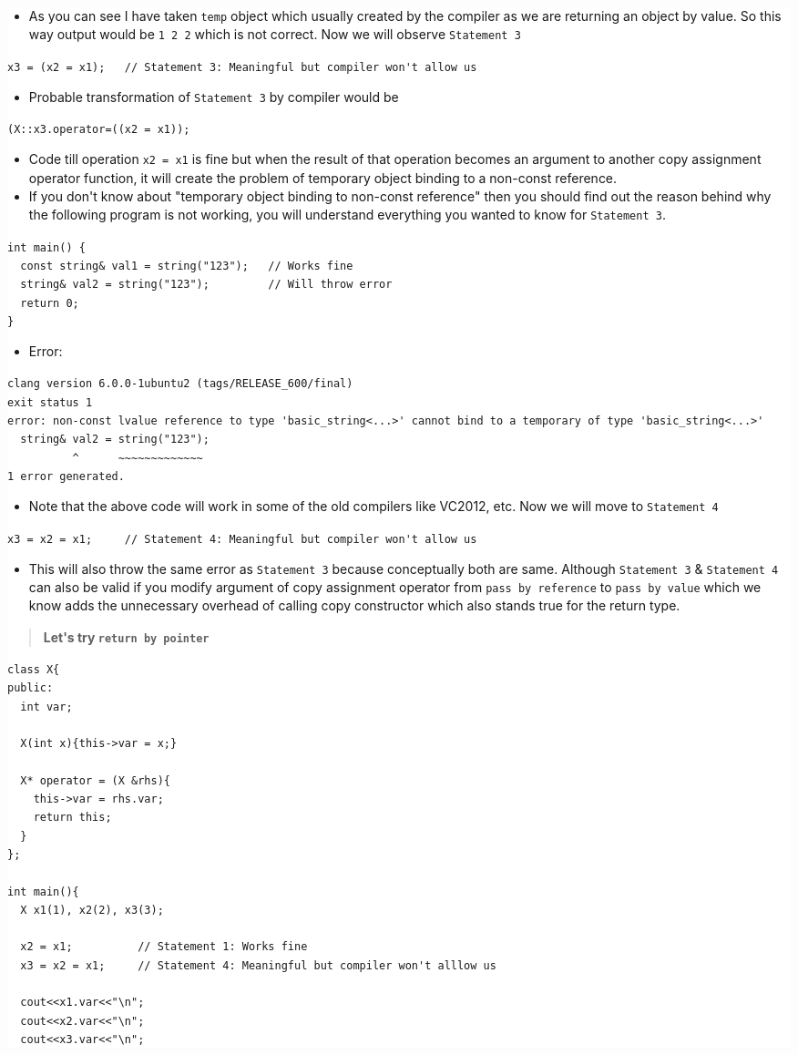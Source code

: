- As you can see I have taken `temp` object which usually created by the compiler as we are returning an object by value. So this way output would be `1 2 2` which is not correct. Now we will observe `Statement 3`
```
x3 = (x2 = x1);   // Statement 3: Meaningful but compiler won't allow us
```
- Probable transformation of `Statement 3` by compiler would be
```
(X::x3.operator=((x2 = x1));
```
- Code till operation `x2 = x1` is fine but when the result of that operation becomes an argument to another copy assignment operator function, it will create the problem of temporary object binding to a non-const reference. 
- If you don't know about "temporary object binding to non-const reference" then you should find out the reason behind why the following program is not working, you will understand everything you wanted to know for `Statement 3`.
```
int main() {
  const string& val1 = string("123");   // Works fine
  string& val2 = string("123");         // Will throw error
  return 0;
}
```
- Error:
```
clang version 6.0.0-1ubuntu2 (tags/RELEASE_600/final)
exit status 1
error: non-const lvalue reference to type 'basic_string<...>' cannot bind to a temporary of type 'basic_string<...>'
  string& val2 = string("123");
          ^      ~~~~~~~~~~~~~
1 error generated.
```
- Note that the above code will work in some of the old compilers like VC2012, etc. Now we will move to `Statement 4`
```
x3 = x2 = x1;     // Statement 4: Meaningful but compiler won't allow us
```
- This will also throw the same error as `Statement 3` because conceptually both are same. Although `Statement 3` & `Statement 4` can also be valid if you modify argument of copy assignment operator from `pass by reference` to `pass by value` which we know adds the unnecessary overhead of calling copy constructor which also stands true for the return type.

> **Let's try `return by pointer`**
```
class X{
public:
  int var;

  X(int x){this->var = x;}

  X* operator = (X &rhs){
    this->var = rhs.var;
    return this;
  }  
};

int main(){
  X x1(1), x2(2), x3(3);

  x2 = x1;          // Statement 1: Works fine 
  x3 = x2 = x1;     // Statement 4: Meaningful but compiler won't alllow us

  cout<<x1.var<<"\n";
  cout<<x2.var<<"\n";
  cout<<x3.var<<"\n";
```